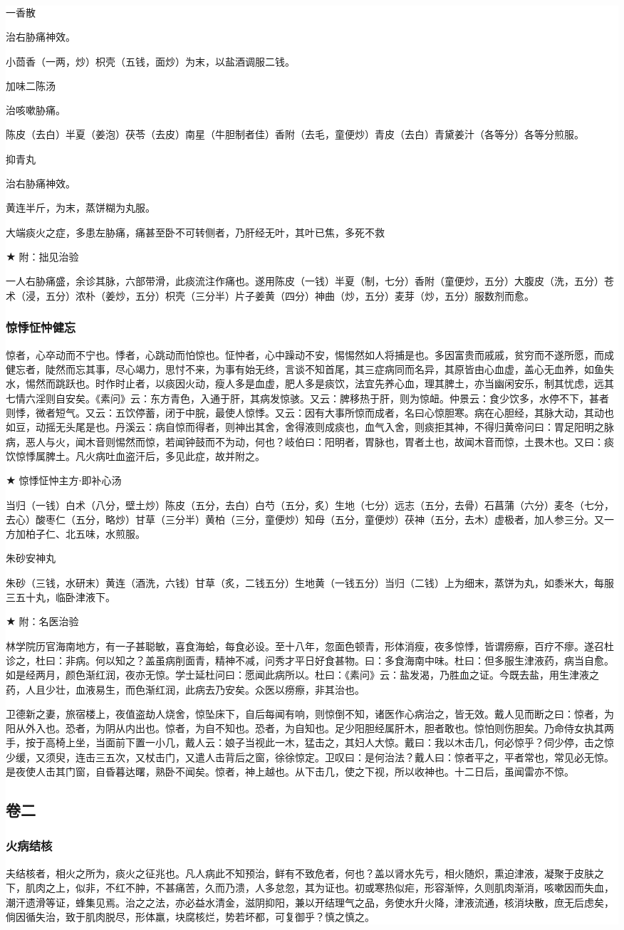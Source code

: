 一香散  

治右胁痛神效。  

小茴香（一两，炒）枳壳（五钱，面炒）为末，以盐酒调服二钱。  

加味二陈汤  

治咳嗽胁痛。  

陈皮（去白）半夏（姜泡）茯苓（去皮）南星（牛胆制者佳）香附（去毛，童便炒）青皮（去白）青黛姜汁（各等分）各等分煎服。  

抑青丸  

治右胁痛神效。  

黄连半斤，为末，蒸饼糊为丸服。  

大端痰火之症，多患左胁痛，痛甚至卧不可转侧者，乃肝经无叶，其叶已焦，多死不救  

★ 附：拙见治验  

一人右胁痛盛，余诊其脉，六部带滑，此痰流注作痛也。遂用陈皮（一钱）半夏（制，七分）香附（童便炒，五分）大腹皮（洗，五分）苍术（浸，五分）浓朴（姜炒，五分）枳壳（三分半）片子姜黄（四分）神曲（炒，五分）麦芽（炒，五分）服数剂而愈。  

### 惊悸怔忡健忘  

惊者，心卒动而不宁也。悸者，心跳动而怕惊也。怔忡者，心中躁动不安，惕惕然如人将捕是也。多因富贵而戚戚，贫穷而不遂所愿，而成健忘者，陡然而忘其事，尽心竭力，思忖不来，为事有始无终，言谈不知首尾，其三症病同而名异，其原皆由心血虚，盖心无血养，如鱼失水，惕然而跳跃也。时作时止者，以痰因火动，瘦人多是血虚，肥人多是痰饮，法宜先养心血，理其脾土，亦当幽闲安乐，制其忧虑，远其七情六淫则自安矣。《素问》云：东方青色，入通于肝，其病发惊骇。又云：脾移热于肝，则为惊衄。仲景云：食少饮多，水停不下，甚者则悸，微者短气。又云：五饮停蓄，闭于中脘，最使人惊悸。又云：因有大事所惊而成者，名曰心惊胆寒。病在心胆经，其脉大动，其动也如豆，动摇无头尾是也。丹溪云：病自惊而得者，则神出其舍，舍得液则成痰也，血气入舍，则痰拒其神，不得归黄帝问曰：胃足阳明之脉病，恶人与火，闻木音则惕然而惊，若闻钟鼓而不为动，何也？岐伯曰：阳明者，胃脉也，胃者土也，故闻木音而惊，土畏木也。又曰：痰饮惊悸属脾土。凡火病吐血盗汗后，多见此症，故并附之。  

★ 惊悸怔忡主方·即补心汤  

当归（一钱）白术（八分，壁土炒）陈皮（五分，去白）白芍（五分，炙）生地（七分）远志（五分，去骨）石菖蒲（六分）麦冬（七分，去心）酸枣仁（五分，略炒）甘草（三分半）黄柏（三分，童便炒）知母（五分，童便炒）茯神（五分，去木）虚极者，加人参三分。又一方加柏子仁、北五味，水煎服。  

朱砂安神丸  

朱砂（三钱，水研末）黄连（酒洗，六钱）甘草（炙，二钱五分）生地黄（一钱五分）当归（二钱）上为细末，蒸饼为丸，如黍米大，每服三五十丸，临卧津液下。  

★ 附：名医治验  

林学院历官海南地方，有一子甚聪敏，喜食海蛤，每食必设。至十八年，忽面色顿青，形体消瘦，夜多惊悸，皆谓痨瘵，百疗不瘳。遂召杜诊之，杜曰：非病。何以知之？盖虽病削面青，精神不减，问秀才平日好食甚物。曰：多食海南中味。杜曰：但多服生津液药，病当自愈。如是经两月，颜色渐红润，夜亦无惊。学士延杜问曰：愿闻此病所以。杜曰：《素问》云：盐发渴，乃胜血之证。今既去盐，用生津液之药，人且少壮，血液易生，而色渐红润，此病去乃安矣。众医以痨瘵，非其治也。  

卫德新之妻，旅宿楼上，夜值盗劫人烧舍，惊坠床下，自后每闻有响，则惊倒不知，诸医作心病治之，皆无效。戴人见而断之曰：惊者，为阳从外入也。恐者，为阴从内出也。惊者，为自不知也。恐者，为自知也。足少阳胆经属肝木，胆者敢也。惊怕则伤胆矣。乃命侍女执其两手，按于高椅上坐，当面前下置一小几，戴人云：娘子当视此一木，猛击之，其妇人大惊。戴曰：我以木击几，何必惊乎？伺少停，击之惊少缓，又须臾，连击三五次，又杖击门，又遣人击背后之窗，徐徐惊定。卫叹曰：是何治法？戴人曰：惊者平之，平者常也，常见必无惊。是夜使人击其门窗，自昏暮达曙，熟卧不闻矣。惊者，神上越也。从下击几，使之下视，所以收神也。十二日后，虽闻雷亦不惊。  

## 卷二

### 火病结核  

夫结核者，相火之所为，痰火之征兆也。凡人病此不知预治，鲜有不致危者，何也？盖以肾水先亏，相火随炽，熏迫津液，凝聚于皮肤之下，肌肉之上，似非，不红不肿，不甚痛苦，久而乃溃，人多怠忽，其为证也。初或寒热似疟，形容渐悴，久则肌肉渐消，咳嗽因而失血，潮汗遗滑等证，蜂集见焉。治之之法，亦必益水清金，滋阴抑阳，兼以开结理气之品，务使水升火降，津液流通，核消块散，庶无后虑矣，倘因循失治，致于肌肉脱尽，形体羸，块腐核烂，势若坏都，可复御乎？慎之慎之。  
